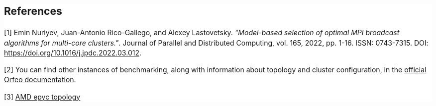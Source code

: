 ## References

[1] Emin Nuriyev, Juan-Antonio Rico-Gallego, and Alexey Lastovetsky. *"Model-based selection of optimal MPI broadcast algorithms for multi-core clusters."*.  Journal of Parallel and Distributed Computing, vol. 165, 2022, pp. 1-16. ISSN: 0743-7315. DOI: https://doi.org/10.1016/j.jpdc.2022.03.012. 

[2] You can find other instances of benchmarking, along with information about topology and cluster configuration, in the [official Orfeo documentation](https://orfeo-doc.areasciencepark.it/examples/).

[3] [AMD epyc topology](https://arxiv.org/pdf/2204.03290.pdf)

